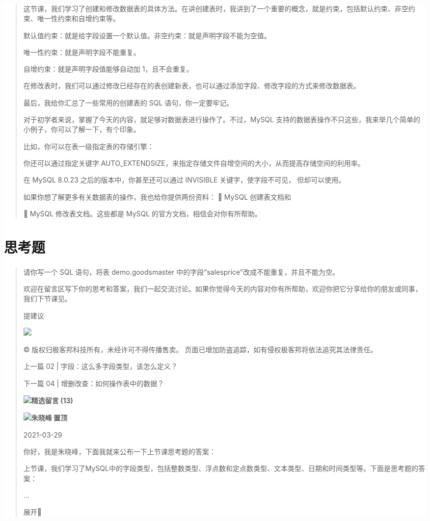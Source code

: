 > 这节课，我们学习了创建和修改数据表的具体方法。在讲创建表时，我讲到了一个重要的概念，就是约束，包括默认约束、非空约束、唯一性约束和自增约束等。
>
> 默认值约束：就是给字段设置一个默认值。非空约束：就是声明字段不能为空值。
>
> 唯一性约束：就是声明字段不能重复。
>
> 自增约束：就是声明字段值能够自动加 1，且不会重复。
>
> 在修改表时，我们可以通过修改已经存在的表创建新表，也可以通过添加字段、修改字段的方式来修改数据表。
>
> 最后，我给你汇总了一些常用的创建表的 SQL 语句，你一定要牢记。
>
> 对于初学者来说，掌握了今天的内容，就足够对数据表进行操作了。不过，MySQL 支持的数据表操作不只这些，我来举几个简单的小例子，你可以了解一下，有个印象。
>
> 比如，你可以在表一级指定表的存储引擎：
>
> 你还可以通过指定关键字 AUTO\_EXTENDSIZE，来指定存储文件自增空间的大小，从而提高存储空间的利用率。
>
> 在 MySQL 8.0.23 之后的版本中，你甚至还可以通过 INVISIBLE 关键字，使字段不可见， 但却可以使用。
>
> 如果你想了解更多有关数据表的操作，我也给你提供两份资料：  MySQL 创建表文档和
>
>  MySQL 修改表文档。这些都是 MySQL 的官方文档，相信会对你有所帮助。

# 思考题

> 请你写一个 SQL 语句，将表 demo.goodsmaster 中的字段“salesprice”改成不能重复，并且不能为空。
>
> 欢迎在留言区写下你的思考和答案，我们一起交流讨论。如果你觉得今天的内容对你有所帮助，欢迎你把它分享给你的朋友或同事，我们下节课见。
>
> 提建议
>
> ![](media/image16.png)
>
> © 版权归极客邦科技所有，未经许可不得传播售卖。 页面已增加防盗追踪，如有侵权极客邦将依法追究其法律责任。
>
> 上一篇 02 \| 字段：这么多字段类型，该怎么定义？
>
> 下一篇 04 \| 增删改查：如何操作表中的数据？
>
> ![](media/image17.png)**精选留言 (13)**
>
> ![](media/image19.png)**朱晓峰 置顶**
>
> 2021-03-29
>
> 你好，我是朱晓峰，下面我就来公布一下上节课思考题的答案：
>
> 上节课，我们学习了MySQL中的字段类型，包括整数类型、浮点数和定点数类型、文本类型、日期和时间类型等。下面是思考题的答案：
>
> …
>
> 展开
